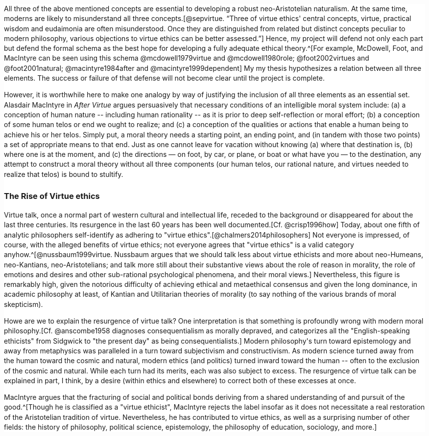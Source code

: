 All three of the above mentioned concepts are essential to developing a robust neo-Aristotelian naturalism. At the same time, moderns are likely to misunderstand all three concepts.[@sepvirtue. “Three of virtue ethics' central concepts, virtue, practical wisdom and eudaimonia are often misunderstood. Once they are distinguished from related but distinct concepts peculiar to modern philosophy, various objections to virtue ethics can be better assessed.”] Hence, my project will defend not only each part but defend the formal schema as the best hope for developing a fully adequate ethical theory.^[For example, McDowell, Foot, and MacIntyre can be seen using this schema @mcdowell1979virtue and @mcdowell1980role; @foot2002virtues and @foot2001natural; @macintyre1984after and @macintyre1999dependent] My my thesis hypothesizes a relation between all three elements. The success or failure of that defense will not become clear until the project is complete. 

However, it is worthwhile here to make one analogy by way of justifying the inclusion of all three elements as an essential set. Alasdair MacIntyre in *After Virtue* argues persuasively that necessary conditions of an intelligible moral system include:  (a) a conception of human nature -- including human rationality -- as it is prior to deep self-reflection or moral effort; (b) a conception of some human telos or end we ought to realize; and (c) a conception of the qualities or actions that enable a human being to achieve his or her telos. Simply put, a moral theory needs a starting point, an ending point, and (in tandem with those two points) a set of appropriate means to that end. Just as one cannot leave for vacation without knowing (a) where that destination is, (b) where one is at the moment, and (c) the directions — on foot, by car, or plane, or boat or what have you —  to the destination, any attempt to construct a moral theory without all three components (our human telos, our rational nature, and virtues needed to realize that telos) is bound to stultify. 


### The Rise of Virtue ethics

Virtue talk, once a normal part of western cultural and intellectual life, receded to the background or disappeared for about the last three centuries. Its resurgence in the last 60 years has been well documented.[Cf. @crisp1996how] Today, about one fifth of analytic philosophers self-identify as adhering to "virtue ethics".[@chalmers2014philosophers] Not everyone is impressed, of course, with the alleged benefits of virtue ethics; not everyone agrees that "virtue ethics" is a valid category anyhow.^[@nussbaum1999virtue. Nussbaum argues that we should talk less about virtue ethicists and more about neo-Humeans, neo-Kantians, neo-Aristotelians; and talk more still about their substantive views about the role of reason in morality, the role of emotions and desires and other sub-rational psychological phenomena, and their moral views.] Nevertheless, this figure is remarkably high, given the notorious difficulty of achieving ethical and metaethical consensus and given the long dominance, in academic philosophy at least, of Kantian and Utilitarian theories of morality (to say nothing of the various brands of moral skepticism). 

Howe are we to explain the resurgence of virtue talk? One interpretation is that something is profoundly wrong with modern moral philosophy.[Cf. @anscombe1958 diagnoses consequentialism as morally depraved, and categorizes all the "English-speaking ethicists" from Sidgwick to "the present day" as being consequentialists.] Modern philosophy's turn toward epistemology and away from metaphysics was paralleled in a turn toward subjectivism and constructivism. As modern science turned away from the human toward the cosmic and natural, modern ethics (and politics) turned inward toward the human -- often to the exclusion of the cosmic and natural. While each turn had its merits, each was also subject to excess.  The resurgence of virtue talk can be explained in part, I think, by a desire (within ethics and elsewhere) to correct both of these excesses at once.  

MacIntyre argues that the fracturing of social and political bonds deriving from a shared understanding of and pursuit of the good.^[Though he is classified as a "virtue ethicist", MacIntyre rejects the label insofar as it does not necessitate a real restoration of the Aristotelian tradition of virtue. Nevertheless, he has contributed to virtue ethics, as well as a surprising number of other fields: the history of philosophy, political science, epistemology, the philosophy of education, sociology, and more.] 
